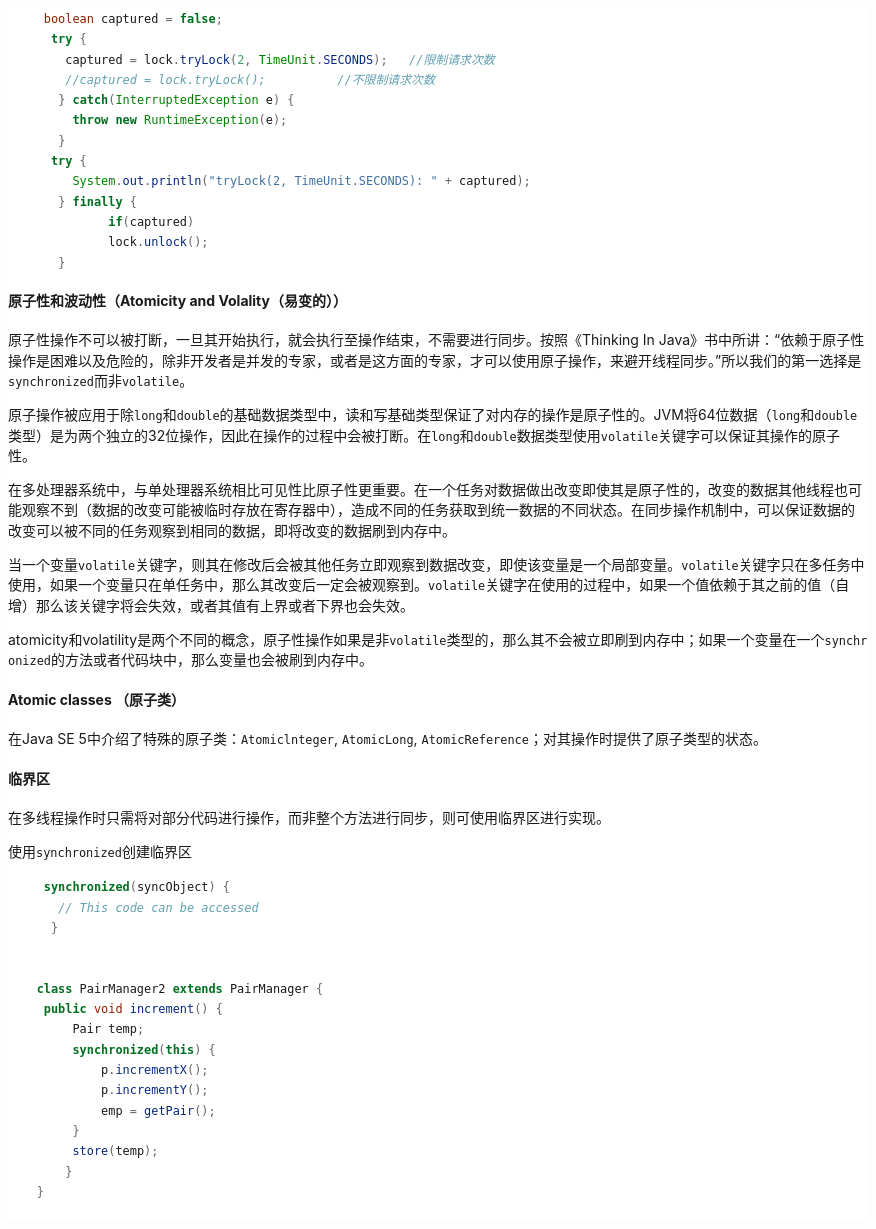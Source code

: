 ```java
     boolean captured = false;    
      try {      
        captured = lock.tryLock(2, TimeUnit.SECONDS);   //限制请求次数
        //captured = lock.tryLock();          //不限制请求次数
       } catch(InterruptedException e) {      
         throw new RuntimeException(e);     
       } 
      try {       
         System.out.println("tryLock(2, TimeUnit.SECONDS): " + captured);    
       } finally {     
              if(captured)        
              lock.unlock();    
       }   

```

#### 原子性和波动性（Atomicity and Volality（易变的））
原子性操作不可以被打断，一旦其开始执行，就会执行至操作结束，不需要进行同步。按照《Thinking In Java》书中所讲：“依赖于原子性操作是困难以及危险的，除非开发者是并发的专家，或者是这方面的专家，才可以使用原子操作，来避开线程同步。”所以我们的第一选择是`synchronized`而非`volatile`。

原子操作被应用于除`long`和`double`的基础数据类型中，读和写基础类型保证了对内存的操作是原子性的。JVM将64位数据（`long`和`double`类型）是为两个独立的32位操作，因此在操作的过程中会被打断。在`long`和`double`数据类型使用`volatile`关键字可以保证其操作的原子性。

在多处理器系统中，与单处理器系统相比可见性比原子性更重要。在一个任务对数据做出改变即使其是原子性的，改变的数据其他线程也可能观察不到（数据的改变可能被临时存放在寄存器中），造成不同的任务获取到统一数据的不同状态。在同步操作机制中，可以保证数据的改变可以被不同的任务观察到相同的数据，即将改变的数据刷到内存中。

当一个变量`volatile`关键字，则其在修改后会被其他任务立即观察到数据改变，即使该变量是一个局部变量。`volatile`关键字只在多任务中使用，如果一个变量只在单任务中，那么其改变后一定会被观察到。`volatile`关键字在使用的过程中，如果一个值依赖于其之前的值（自增）那么该关键字将会失效，或者其值有上界或者下界也会失效。

 atomicity和volatility是两个不同的概念，原子性操作如果是非`volatile`类型的，那么其不会被立即刷到内存中；如果一个变量在一个` synchronized `的方法或者代码块中，那么变量也会被刷到内存中。


#### Atomic classes （原子类）

在Java SE 5中介绍了特殊的原子类：`Atomiclnteger`, `AtomicLong`, `AtomicReference`；对其操作时提供了原子类型的状态。

#### 临界区

在多线程操作时只需将对部分代码进行操作，而非整个方法进行同步，则可使用临界区进行实现。


使用`synchronized`创建临界区
```java
     synchronized(syncObject) {  
       // This code can be accessed 
      }
    
    
    class PairManager2 extends PairManager { 
     public void increment() { 
         Pair temp;     
         synchronized(this) {   
             p.incrementX();    
             p.incrementY();     
             emp = getPair();   
         }   
         store(temp); 
        }
    } 
   
```
